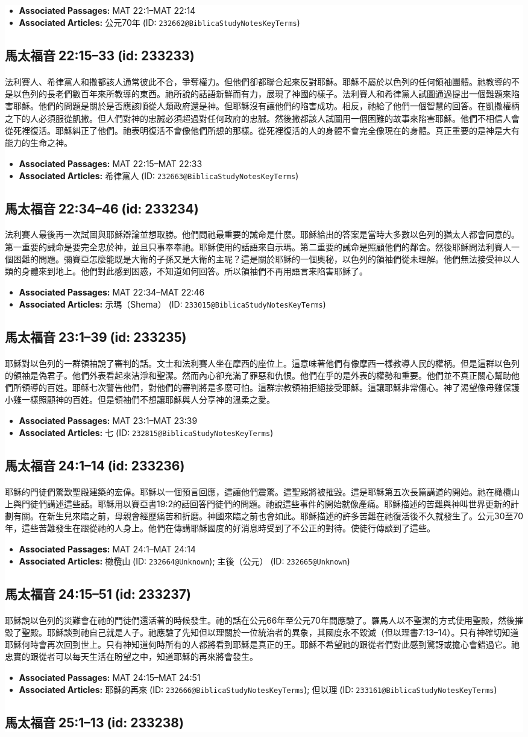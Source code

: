 * **Associated Passages:** MAT 22:1–MAT 22:14
* **Associated Articles:** 公元70年 (ID: `232662@BiblicaStudyNotesKeyTerms`)

## 馬太福音 22:15–33 (id: 233233)

法利賽人、希律黨人和撒都該人通常彼此不合，爭奪權力。但他們卻都聯合起來反對耶穌。耶穌不屬於以色列的任何領袖團體。祂教導的不是以色列的長老們數百年來所教導的東西。祂所說的話語新鮮而有力，展現了神國的樣子。法利賽人和希律黨人試圖通過提出一個難題來陷害耶穌。他們的問題是關於是否應該順從人類政府還是神。但耶穌沒有讓他們的陷害成功。相反，祂給了他們一個智慧的回答。在凱撒權柄之下的人必須服從凱撒。但人們對神的忠誠必須超過對任何政府的忠誠。然後撒都該人試圖用一個困難的故事來陷害耶穌。他們不相信人會從死裡復活。耶穌糾正了他們。祂表明復活不會像他們所想的那樣。從死裡復活的人的身體不會完全像現在的身體。真正重要的是神是大有能力的生命之神。

* **Associated Passages:** MAT 22:15–MAT 22:33
* **Associated Articles:** 希律黨人 (ID: `232663@BiblicaStudyNotesKeyTerms`)

## 馬太福音 22:34–46 (id: 233234)

法利賽人最後再一次試圖與耶穌辯論並想取勝。他們問祂最重要的誡命是什麼。耶穌給出的答案是當時大多數以色列的猶太人都會同意的。第一重要的誡命是要完全忠於神，並且只事奉奉祂。耶穌使用的話語來自示瑪。第二重要的誡命是照顧他們的鄰舍。然後耶穌問法利賽人一個困難的問題。彌賽亞怎麼能既是大衛的子孫又是大衛的主呢？這是關於耶穌的一個奧秘，以色列的領袖們從未理解。他們無法接受神以人類的身體來到地上。他們對此感到困惑，不知道如何回答。所以領袖們不再用語言来陷害耶穌了。

* **Associated Passages:** MAT 22:34–MAT 22:46
* **Associated Articles:** 示瑪（Shema） (ID: `233015@BiblicaStudyNotesKeyTerms`)

## 馬太福音 23:1–39 (id: 233235)

耶穌對以色列的一群領袖說了審判的話。文士和法利賽人坐在摩西的座位上。這意味著他們有像摩西一樣教導人民的權柄。但是這群以色列的領袖是偽君子。他們外表看起來洁淨和聖潔。然而內心卻充滿了罪惡和仇恨。他們在乎的是外表的權勢和重要。他們並不真正關心幫助他們所領導的百姓。耶稣七次警告他們，對他們的審判將是多麼可怕。這群宗教領袖拒絕接受耶穌。這讓耶穌非常傷心。神了渴望像母雞保護小雞一樣照顧神的百姓。但是領袖們不想讓耶穌與人分享神的溫柔之愛。

* **Associated Passages:** MAT 23:1–MAT 23:39
* **Associated Articles:** 七 (ID: `232815@BiblicaStudyNotesKeyTerms`)

## 馬太福音 24:1–14 (id: 233236)

耶穌的門徒們驚歎聖殿建築的宏偉。耶穌以一個預言回應，這讓他們震驚。這聖殿將被摧毀。這是耶穌第五次長篇講道的開始。祂在橄欖山上與門徒們講述這些話。耶穌用以賽亞書19:2的話回答門徒們的問題。祂說這些事件的開始就像產痛。耶穌描述的苦難與神叫世界更新的計劃有關。在新生兒來臨之前，母親會經歷痛苦和折磨。神國來臨之前也會如此。耶穌描述的許多苦難在祂復活後不久就發生了。公元30至70年，這些苦難發生在跟從祂的人身上。他們在傳講耶穌國度的好消息時受到了不公正的對待。使徒行傳談到了這些。

* **Associated Passages:** MAT 24:1–MAT 24:14
* **Associated Articles:** 橄欖山 (ID: `232664@Unknown`); 主後（公元） (ID: `232665@Unknown`)

## 馬太福音 24:15–51 (id: 233237)

耶穌說以色列的災難會在祂的門徒們還活著的時候發生。祂的話在公元66年至公元70年間應驗了。羅馬人以不聖潔的方式使用聖殿，然後摧毀了聖殿。耶穌談到祂自己就是人子。祂應驗了先知但以理關於一位統治者的異象，其國度永不毀滅（但以理書7:13–14）。只有神確切知道耶穌何時會再次回到世上。只有神知道何時所有的人都將看到耶穌是真正的王。耶穌不希望祂的跟從者們對此感到驚訝或擔心會錯過它。祂忠實的跟從者可以每天生活在盼望之中，知道耶穌的再來將會發生。

* **Associated Passages:** MAT 24:15–MAT 24:51
* **Associated Articles:** 耶穌的再來 (ID: `232666@BiblicaStudyNotesKeyTerms`); 但以理 (ID: `233161@BiblicaStudyNotesKeyTerms`)

## 馬太福音 25:1–13 (id: 233238)
